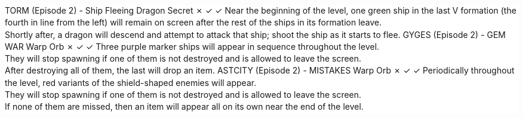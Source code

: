 <tr>
  <td style="font-weight: bold; background-color: rgba(0, 0, 0, 0.2)">TORM (Episode 2) - Ship Fleeing Dragon Secret</td>
  <td style="text-align: center; padding: 0px; font-size: 175%; background-color: rgba(255, 0, 0, 0.2)">✗</td>
  <td style="text-align: center; padding: 0px; font-size: 175%; background-color: rgba(0, 255, 0, 0.2)">✓</td>
  <td style="text-align: center; padding: 0px; font-size: 175%; background-color: rgba(0, 255, 0, 0.2)">✓</td>
</tr>
<tr>
  <td style="font-size: 90%; background-color: rgba(0, 0, 0, 0.2)" colspan=4>
Near the beginning of the level, one green ship in the last V formation (the fourth in line from the left)
will remain on screen after the rest of the ships in its formation leave.
<br>
Shortly after, a dragon will descend and attempt to attack that ship; shoot the ship as it starts to flee.
  </td>
</tr>

<tr>
  <td style="font-weight: bold; background-color: rgba(0, 0, 0, 0.4)">GYGES (Episode 2) - GEM WAR Warp Orb</td>
  <td style="text-align: center; padding: 0px; font-size: 175%; background-color: rgba(255, 0, 0, 0.2)">✗</td>
  <td style="text-align: center; padding: 0px; font-size: 175%; background-color: rgba(0, 255, 0, 0.2)">✓</td>
  <td style="text-align: center; padding: 0px; font-size: 175%; background-color: rgba(0, 255, 0, 0.2)">✓</td>
</tr>
<tr>
  <td style="font-size: 90%; background-color: rgba(0, 0, 0, 0.4)" colspan=4>
Three purple marker ships will appear in sequence throughout the level.
<br>
They will stop spawning if one of them is not destroyed and is allowed to leave the screen.
<br>
After destroying all of them, the last will drop an item.
  </td>
</tr>

<tr>
  <td style="font-weight: bold; background-color: rgba(0, 0, 0, 0.2)">ASTCITY (Episode 2) - MISTAKES Warp Orb</td>
  <td style="text-align: center; padding: 0px; font-size: 175%; background-color: rgba(255, 0, 0, 0.2)">✗</td>
  <td style="text-align: center; padding: 0px; font-size: 175%; background-color: rgba(0, 255, 0, 0.2)">✓</td>
  <td style="text-align: center; padding: 0px; font-size: 175%; background-color: rgba(0, 255, 0, 0.2)">✓</td>
</tr>
<tr>
  <td style="font-size: 90%; background-color: rgba(0, 0, 0, 0.2)" colspan=4>
Periodically throughout the level, red variants of the shield-shaped enemies will appear.
<br>
They will stop spawning if one of them is not destroyed and is allowed to leave the screen.
<br>
If none of them are missed, then an item will appear all on its own near the end of the level.
  </td>
</tr>
